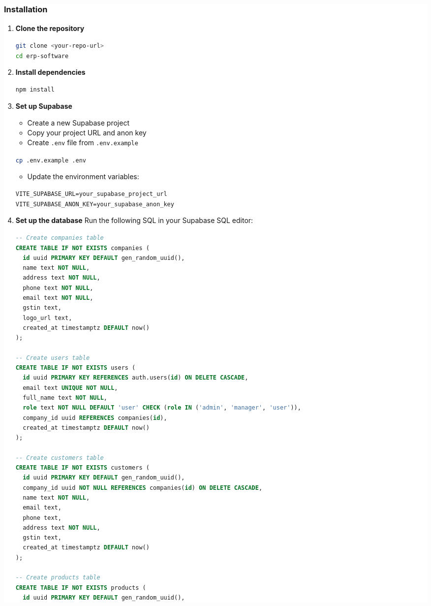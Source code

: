 ### Installation

1. **Clone the repository**
   ```bash
   git clone <your-repo-url>
   cd erp-software
   ```

2. **Install dependencies**
   ```bash
   npm install
   ```

3. **Set up Supabase**
   - Create a new Supabase project
   - Copy your project URL and anon key
   - Create `.env` file from `.env.example`
   ```bash
   cp .env.example .env
   ```
   - Update the environment variables:
   ```
   VITE_SUPABASE_URL=your_supabase_project_url
   VITE_SUPABASE_ANON_KEY=your_supabase_anon_key
   ```

4. **Set up the database**
   Run the following SQL in your Supabase SQL editor:

   ```sql
   -- Create companies table
   CREATE TABLE IF NOT EXISTS companies (
     id uuid PRIMARY KEY DEFAULT gen_random_uuid(),
     name text NOT NULL,
     address text NOT NULL,
     phone text NOT NULL,
     email text NOT NULL,
     gstin text,
     logo_url text,
     created_at timestamptz DEFAULT now()
   );

   -- Create users table
   CREATE TABLE IF NOT EXISTS users (
     id uuid PRIMARY KEY REFERENCES auth.users(id) ON DELETE CASCADE,
     email text UNIQUE NOT NULL,
     full_name text NOT NULL,
     role text NOT NULL DEFAULT 'user' CHECK (role IN ('admin', 'manager', 'user')),
     company_id uuid REFERENCES companies(id),
     created_at timestamptz DEFAULT now()
   );

   -- Create customers table
   CREATE TABLE IF NOT EXISTS customers (
     id uuid PRIMARY KEY DEFAULT gen_random_uuid(),
     company_id uuid NOT NULL REFERENCES companies(id) ON DELETE CASCADE,
     name text NOT NULL,
     email text,
     phone text,
     address text NOT NULL,
     gstin text,
     created_at timestamptz DEFAULT now()
   );

   -- Create products table
   CREATE TABLE IF NOT EXISTS products (
     id uuid PRIMARY KEY DEFAULT gen_random_uuid(),
   ```